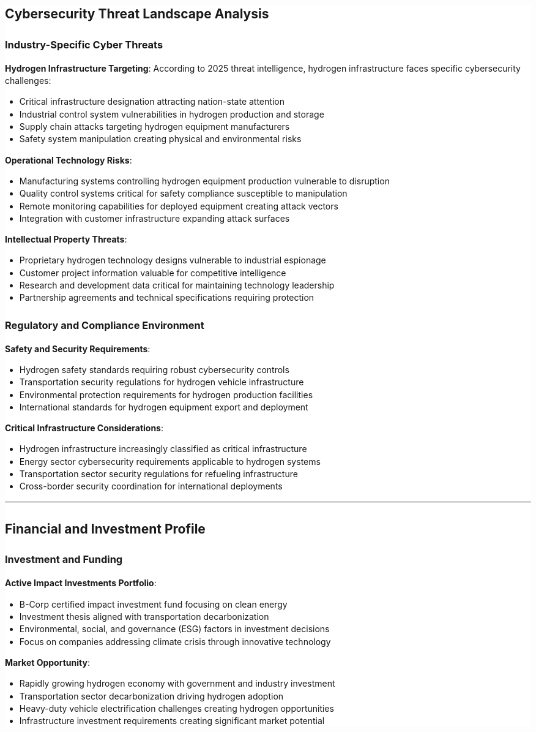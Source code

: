 
## Cybersecurity Threat Landscape Analysis

### Industry-Specific Cyber Threats

**Hydrogen Infrastructure Targeting**:
According to 2025 threat intelligence, hydrogen infrastructure faces specific cybersecurity challenges:
- Critical infrastructure designation attracting nation-state attention
- Industrial control system vulnerabilities in hydrogen production and storage
- Supply chain attacks targeting hydrogen equipment manufacturers
- Safety system manipulation creating physical and environmental risks

**Operational Technology Risks**:
- Manufacturing systems controlling hydrogen equipment production vulnerable to disruption
- Quality control systems critical for safety compliance susceptible to manipulation
- Remote monitoring capabilities for deployed equipment creating attack vectors
- Integration with customer infrastructure expanding attack surfaces

**Intellectual Property Threats**:
- Proprietary hydrogen technology designs vulnerable to industrial espionage
- Customer project information valuable for competitive intelligence
- Research and development data critical for maintaining technology leadership
- Partnership agreements and technical specifications requiring protection

### Regulatory and Compliance Environment

**Safety and Security Requirements**:
- Hydrogen safety standards requiring robust cybersecurity controls
- Transportation security regulations for hydrogen vehicle infrastructure
- Environmental protection requirements for hydrogen production facilities
- International standards for hydrogen equipment export and deployment

**Critical Infrastructure Considerations**:
- Hydrogen infrastructure increasingly classified as critical infrastructure
- Energy sector cybersecurity requirements applicable to hydrogen systems
- Transportation sector security regulations for refueling infrastructure
- Cross-border security coordination for international deployments

---

## Financial and Investment Profile

### Investment and Funding

**Active Impact Investments Portfolio**:
- B-Corp certified impact investment fund focusing on clean energy
- Investment thesis aligned with transportation decarbonization
- Environmental, social, and governance (ESG) factors in investment decisions
- Focus on companies addressing climate crisis through innovative technology

**Market Opportunity**:
- Rapidly growing hydrogen economy with government and industry investment
- Transportation sector decarbonization driving hydrogen adoption
- Heavy-duty vehicle electrification challenges creating hydrogen opportunities
- Infrastructure investment requirements creating significant market potential
